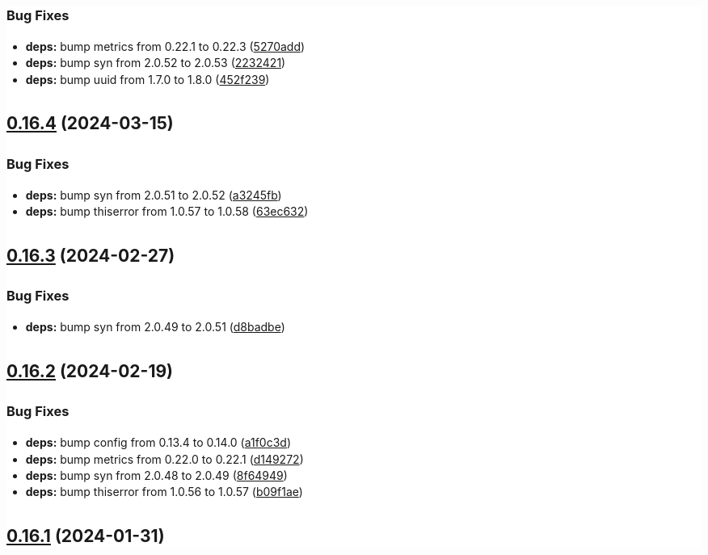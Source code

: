 
### Bug Fixes

* **deps:** bump metrics from 0.22.1 to 0.22.3 ([5270add](https://github.com/getgems-io/ton-grpc/commit/5270add316f2c65ceba33c8b10e90e120053f37c))
* **deps:** bump syn from 2.0.52 to 2.0.53 ([2232421](https://github.com/getgems-io/ton-grpc/commit/22324213f196c2fa91b477c1936d96793cce8b87))
* **deps:** bump uuid from 1.7.0 to 1.8.0 ([452f239](https://github.com/getgems-io/ton-grpc/commit/452f2392c4359510f90f5e4853112405b02fc399))

## [0.16.4](https://github.com/getgems-io/ton-grpc/compare/tonlibjson-client-v0.16.3...tonlibjson-client-v0.16.4) (2024-03-15)


### Bug Fixes

* **deps:** bump syn from 2.0.51 to 2.0.52 ([a3245fb](https://github.com/getgems-io/ton-grpc/commit/a3245fb9652a4c067da43bc7cb948f3f0bd4114e))
* **deps:** bump thiserror from 1.0.57 to 1.0.58 ([63ec632](https://github.com/getgems-io/ton-grpc/commit/63ec632afdf65fb1c27bb1218294531b9877c6db))

## [0.16.3](https://github.com/getgems-io/ton-grpc/compare/tonlibjson-client-v0.16.2...tonlibjson-client-v0.16.3) (2024-02-27)


### Bug Fixes

* **deps:** bump syn from 2.0.49 to 2.0.51 ([d8badbe](https://github.com/getgems-io/ton-grpc/commit/d8badbe2743cbba3d2498a1796ed0b316ada7042))

## [0.16.2](https://github.com/getgems-io/ton-grpc/compare/tonlibjson-client-v0.16.1...tonlibjson-client-v0.16.2) (2024-02-19)


### Bug Fixes

* **deps:** bump config from 0.13.4 to 0.14.0 ([a1f0c3d](https://github.com/getgems-io/ton-grpc/commit/a1f0c3d85e6d358a67665ad157f40fbfa566e1b5))
* **deps:** bump metrics from 0.22.0 to 0.22.1 ([d149272](https://github.com/getgems-io/ton-grpc/commit/d149272f9a9a715ad3d24687b44ebf2114731fd0))
* **deps:** bump syn from 2.0.48 to 2.0.49 ([8f64949](https://github.com/getgems-io/ton-grpc/commit/8f64949a1a1d21cfe2230136e1bac8f60334baf3))
* **deps:** bump thiserror from 1.0.56 to 1.0.57 ([b09f1ae](https://github.com/getgems-io/ton-grpc/commit/b09f1aea936e5e52f9f12707b70208386642ddda))

## [0.16.1](https://github.com/getgems-io/ton-grpc/compare/tonlibjson-client-v0.16.0...tonlibjson-client-v0.16.1) (2024-01-31)
